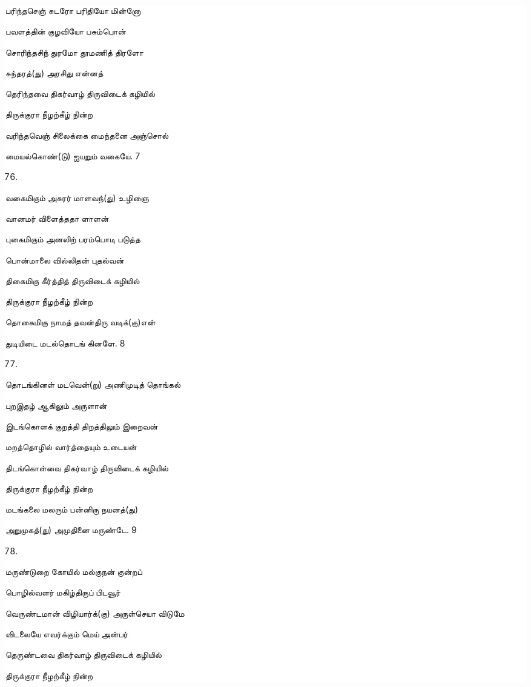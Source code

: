 பரிந்தசெஞ் சுடரோ பரிதியோ மின்னோ  

பவளத்தின் குழவியோ பசும்பொன்  

சொரிந்தசிந் துரமோ தூமணித் திரளோ  

சுந்தரத்(து) அரசிது என்னத்  

தெரிந்தவை திகர்வாழ் திருவிடைக் கழியில்  

திருக்குரா நீழற்கீழ் நின்ற  

வரிந்தவெஞ் சிலைக்கை மைந்தனை அஞ்சொல்  

மையல்கொண்(டு) ஐயறும் வகையே. 7  

76.  

வகைமிகும் அசுரர் மாளவந்(து) உழிஞை  

வானமர் விளைத்ததா ளாளன்  

புகைமிகும் அனலிற் பரம்பொடி படுத்த  

பொன்மாலை வில்லிதன் புதல்வன்  

திகைமிகு கீர்த்தித் திருவிடைக் கழியில்  

திருக்குரா நீழற்கீழ் நின்ற  

தொகைமிகு நாமத் தவன்திரு வடிக்(கு)என்  

துடியிடை மடல்தொடங் கினளே. 8  

77.  

தொடங்கினள் மடவென்(று) அணிமுடித் தொங்கல்  

புறஇதழ் ஆகிலும் அருளான்  

இடங்கொளக் குறத்தி திறத்திலும் இறைவன்  

மறத்தொழில் வார்த்தையும் உடையன்  

திடங்கொள்வை திகர்வாழ் திருவிடைக் கழியில்  

திருக்குரா நீழற்கீழ் நின்ற  

மடங்கலை மலரும் பன்னிரு நயனத்(து)  

அறுமுகத்(து) அமுதினை மருண்டே. 9  

78.  

மருண்டுறை கோயில் மல்குநன் குன்றப்  

பொழில்வளர் மகிழ்திருப் பிடவூர்  

வெருண்டமான் விழியார்க்(கு) அருள்செயா விடுமே  

விடலையே எவர்க்கும் மெய் அன்பர்  

தெருண்டவை திகர்வாழ் திருவிடைக் கழியில்  

திருக்குரா நீழற்கீழ் நின்ற  
